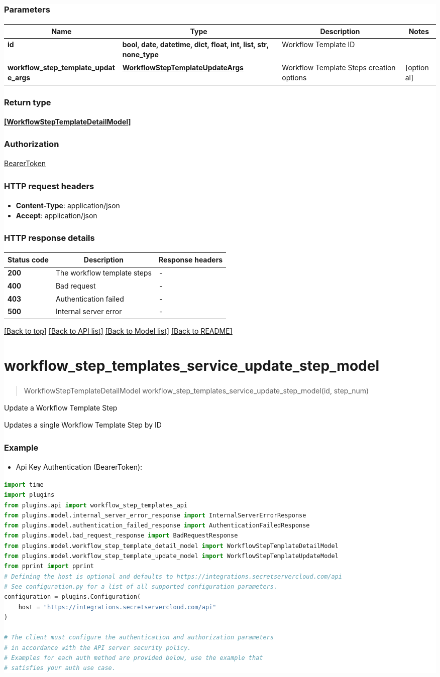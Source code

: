 
### Parameters

Name | Type | Description  | Notes
------------- | ------------- | ------------- | -------------
 **id** | **bool, date, datetime, dict, float, int, list, str, none_type**| Workflow Template ID |
 **workflow_step_template_update_args** | [**WorkflowStepTemplateUpdateArgs**](WorkflowStepTemplateUpdateArgs.md)| Workflow Template Steps creation options | [optional]

### Return type

[**[WorkflowStepTemplateDetailModel]**](WorkflowStepTemplateDetailModel.md)

### Authorization

[BearerToken](../README.md#BearerToken)

### HTTP request headers

 - **Content-Type**: application/json
 - **Accept**: application/json


### HTTP response details

| Status code | Description | Response headers |
|-------------|-------------|------------------|
**200** | The workflow template steps |  -  |
**400** | Bad request |  -  |
**403** | Authentication failed |  -  |
**500** | Internal server error |  -  |

[[Back to top]](#) [[Back to API list]](../README.md#documentation-for-api-endpoints) [[Back to Model list]](../README.md#documentation-for-models) [[Back to README]](../README.md)

# **workflow_step_templates_service_update_step_model**
> WorkflowStepTemplateDetailModel workflow_step_templates_service_update_step_model(id, step_num)

Update a Workflow Template Step

Updates a single Workflow Template Step by ID

### Example

* Api Key Authentication (BearerToken):

```python
import time
import plugins
from plugins.api import workflow_step_templates_api
from plugins.model.internal_server_error_response import InternalServerErrorResponse
from plugins.model.authentication_failed_response import AuthenticationFailedResponse
from plugins.model.bad_request_response import BadRequestResponse
from plugins.model.workflow_step_template_detail_model import WorkflowStepTemplateDetailModel
from plugins.model.workflow_step_template_update_model import WorkflowStepTemplateUpdateModel
from pprint import pprint
# Defining the host is optional and defaults to https://integrations.secretservercloud.com/api
# See configuration.py for a list of all supported configuration parameters.
configuration = plugins.Configuration(
    host = "https://integrations.secretservercloud.com/api"
)

# The client must configure the authentication and authorization parameters
# in accordance with the API server security policy.
# Examples for each auth method are provided below, use the example that
# satisfies your auth use case.
```